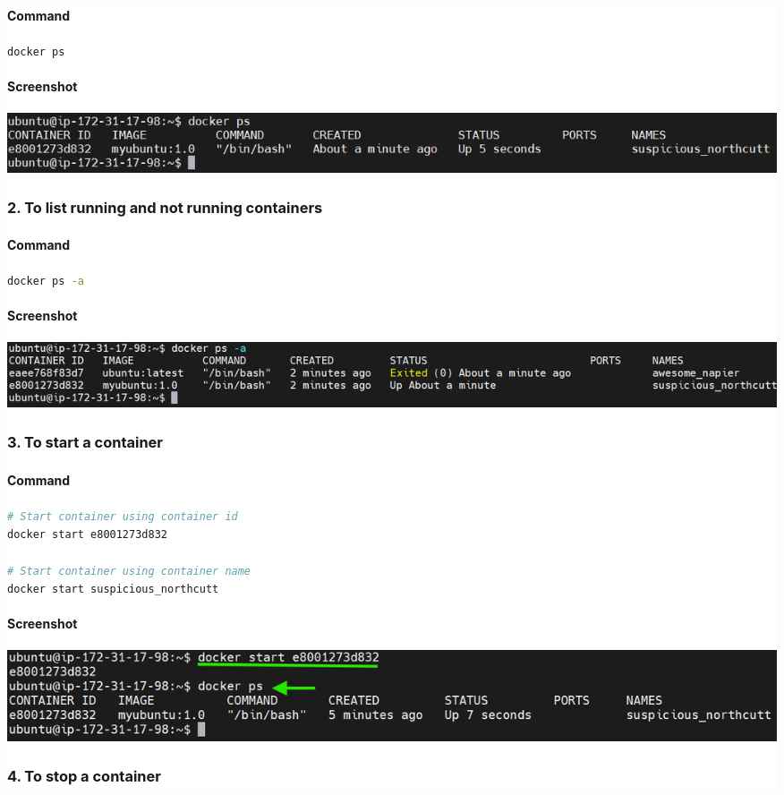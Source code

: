 #### Command

```bash
docker ps
```

#### Screenshot

![alt text](/images/Activity9/cont-ps.png)

### 2. To list running and not running containers

#### Command

```bash
docker ps -a
```

#### Screenshot

![alt text](/images/Activity9/cont-ps-a.png)

### 3. To start a container

#### Command

```bash
# Start container using container id
docker start e8001273d832

# Start container using container name
docker start suspicious_northcutt
```

#### Screenshot

![alt text](/images/Activity9/cont-start.png)

### 4. To stop a container
